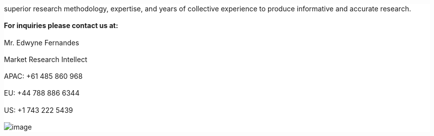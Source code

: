 superior research methodology, expertise, and years of collective experience to produce informative and accurate research.</span></p><p><strong>For inquiries please contact us at:</strong></p><p>Mr. Edwyne Fernandes</p><p>Market Research Intellect</p><p>APAC: +61 485 860 968</p><p>EU: +44 788 886 6344</p><p>US: +1 743 222 5439</p>
![image](https://github.com/user-attachments/assets/382432cd-a824-4b71-aaec-f331c526a0cb)
